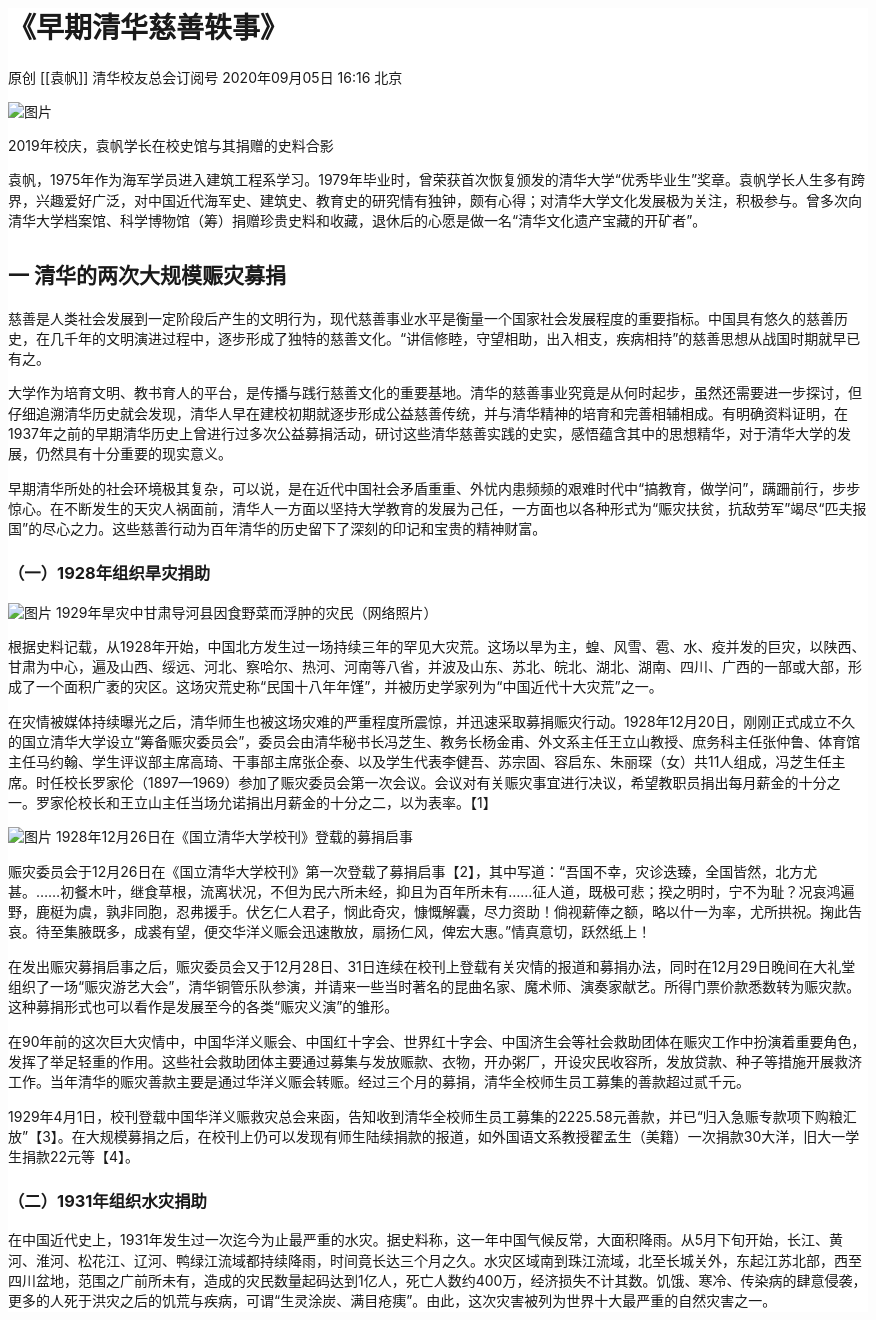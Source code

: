 # 《早期清华慈善轶事》

原创 [[袁帆]] 清华校友总会订阅号 2020年09月05日 16:16 北京

![图片](https://mmbiz.qpic.cn/mmbiz_jpg/BuwFcaiaEDeJfoHNd4NZxrXD1pxV1DRicdWgpJ8Xjfd5EdSu4AWrzrt37pjJprfGBMvH8UibXhhMI7iaxkqQZPReXA/640?wx_fmt=jpeg&wxfrom=13&tp=wxpic)

2019年校庆，袁帆学长在校史馆与其捐赠的史料合影

袁帆，1975年作为海军学员进入建筑工程系学习。1979年毕业时，曾荣获首次恢复颁发的清华大学“优秀毕业生”奖章。袁帆学长人生多有跨界，兴趣爱好广泛，对中国近代海军史、建筑史、教育史的研究情有独钟，颇有心得；对清华大学文化发展极为关注，积极参与。曾多次向清华大学档案馆、科学博物馆（筹）捐赠珍贵史料和收藏，退休后的心愿是做一名“清华文化遗产宝藏的开矿者”。

## 一 清华的两次大规模赈灾募捐

慈善是人类社会发展到一定阶段后产生的文明行为，现代慈善事业水平是衡量一个国家社会发展程度的重要指标。中国具有悠久的慈善历史，在几千年的文明演进过程中，逐步形成了独特的慈善文化。“讲信修睦，守望相助，出入相支，疾病相持”的慈善思想从战国时期就早已有之。  

大学作为培育文明、教书育人的平台，是传播与践行慈善文化的重要基地。清华的慈善事业究竟是从何时起步，虽然还需要进一步探讨，但仔细追溯清华历史就会发现，清华人早在建校初期就逐步形成公益慈善传统，并与清华精神的培育和完善相辅相成。有明确资料证明，在1937年之前的早期清华历史上曾进行过多次公益募捐活动，研讨这些清华慈善实践的史实，感悟蕴含其中的思想精华，对于清华大学的发展，仍然具有十分重要的现实意义。

早期清华所处的社会环境极其复杂，可以说，是在近代中国社会矛盾重重、外忧内患频频的艰难时代中“搞教育，做学问”，蹒跚前行，步步惊心。在不断发生的天灾人祸面前，清华人一方面以坚持大学教育的发展为己任，一方面也以各种形式为“赈灾扶贫，抗敌劳军”竭尽“匹夫报国”的尽心之力。这些慈善行动为百年清华的历史留下了深刻的印记和宝贵的精神财富。

### （一）1928年组织旱灾捐助

![图片](https://mmbiz.qpic.cn/mmbiz_jpg/BuwFcaiaEDeL9sVtkfdJp3EhwAaxYU6U5XltqviavvHf6h705ZDzlsGrhLDIXEarAdzsD9kY61a0VtszJNuTvZzw/640?wx_fmt=jpeg&tp=wxpic&wxfrom=5&wx_lazy=1&wx_co=1)
1929年旱灾中甘肃导河县因食野菜而浮肿的灾民（网络照片）  

根据史料记载，从1928年开始，中国北方发生过一场持续三年的罕见大灾荒。这场以旱为主，蝗、风雪、雹、水、疫并发的巨灾，以陕西、甘肃为中心，遍及山西、绥远、河北、察哈尔、热河、河南等八省，并波及山东、苏北、皖北、湖北、湖南、四川、广西的一部或大部，形成了一个面积广袤的灾区。这场灾荒史称“民国十八年年馑”，并被历史学家列为“中国近代十大灾荒”之一。

在灾情被媒体持续曝光之后，清华师生也被这场灾难的严重程度所震惊，并迅速采取募捐赈灾行动。1928年12月20日，刚刚正式成立不久的国立清华大学设立“筹备赈灾委员会”，委员会由清华秘书长冯芝生、教务长杨金甫、外文系主任王立山教授、庶务科主任张仲鲁、体育馆主任马约翰、学生评议部主席高琦、干事部主席张企泰、以及学生代表李健吾、苏宗固、容启东、朱丽琛（女）共11人组成，冯芝生任主席。时任校长罗家伦（1897—1969）参加了赈灾委员会第一次会议。会议对有关赈灾事宜进行决议，希望教职员捐出每月薪金的十分之一。罗家伦校长和王立山主任当场允诺捐出月薪金的十分之二，以为表率。【1】


![图片](https://mmbiz.qpic.cn/mmbiz_jpg/BuwFcaiaEDeL9sVtkfdJp3EhwAaxYU6U5b4K52Xibu4atia6RjN2QFxXS1KqOa2Wn8dyBAu7pepgRNECEmN3la48g/640?wx_fmt=jpeg&tp=wxpic&wxfrom=5&wx_lazy=1&wx_co=1)
1928年12月26日在《国立清华大学校刊》登载的募捐启事  

赈灾委员会于12月26日在《国立清华大学校刊》第一次登载了募捐启事【2】，其中写道：“吾国不幸，灾诊迭臻，全国皆然，北方尤甚。……初餐木叶，继食草根，流离状况，不但为民六所未经，抑且为百年所未有……征人道，既极可悲；揆之明时，宁不为耻？况哀鸿遍野，鹿梃为虞，孰非同胞，忍弗援手。伏乞仁人君子，悯此奇灾，慷慨解囊，尽力资助！倘视薪俸之额，略以什一为率，尤所拱祝。掬此告哀。待至集腋既多，成裘有望，便交华洋义赈会迅速散放，扇扬仁风，俾宏大惠。”情真意切，跃然纸上！

在发出赈灾募捐启事之后，赈灾委员会又于12月28日、31日连续在校刊上登载有关灾情的报道和募捐办法，同时在12月29日晚间在大礼堂组织了一场“赈灾游艺大会”，清华铜管乐队参演，并请来一些当时著名的昆曲名家、魔术师、演奏家献艺。所得门票价款悉数转为赈灾款。这种募捐形式也可以看作是发展至今的各类“赈灾义演”的雏形。

在90年前的这次巨大灾情中，中国华洋义赈会、中国红十字会、世界红十字会、中国济生会等社会救助团体在赈灾工作中扮演着重要角色，发挥了举足轻重的作用。这些社会救助团体主要通过募集与发放赈款、衣物，开办粥厂，开设灾民收容所，发放贷款、种子等措施开展救济工作。当年清华的赈灾善款主要是通过华洋义赈会转赈。经过三个月的募捐，清华全校师生员工募集的善款超过贰千元。

1929年4月1日，校刊登载中国华洋义赈救灾总会来函，告知收到清华全校师生员工募集的2225.58元善款，并已“归入急赈专款项下购粮汇放”【3】。在大规模募捐之后，在校刊上仍可以发现有师生陆续捐款的报道，如外国语文系教授翟孟生（美籍）一次捐款30大洋，旧大一学生捐款22元等【4】。

### （二）1931年组织水灾捐助

在中国近代史上，1931年发生过一次迄今为止最严重的水灾。据史料称，这一年中国气候反常，大面积降雨。从5月下旬开始，长江、黄河、淮河、松花江、辽河、鸭绿江流域都持续降雨，时间竟长达三个月之久。水灾区域南到珠江流域，北至长城关外，东起江苏北部，西至四川盆地，范围之广前所未有，造成的灾民数量起码达到1亿人，死亡人数约400万，经济损失不计其数。饥饿、寒冷、传染病的肆意侵袭，更多的人死于洪灾之后的饥荒与疾病，可谓“生灵涂炭、满目疮痍”。由此，这次灾害被列为世界十大最严重的自然灾害之一。
